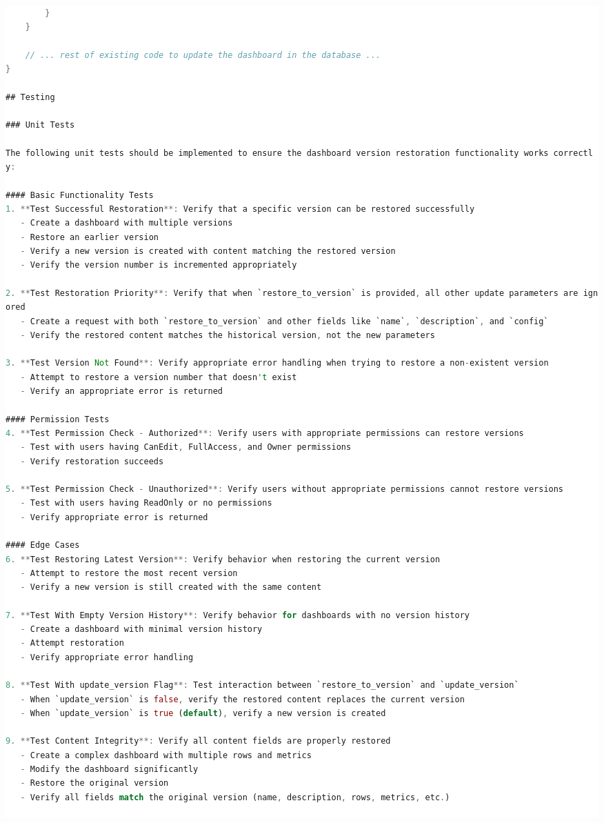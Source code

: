 ```rust
        }
    }
    
    // ... rest of existing code to update the dashboard in the database ...
}

## Testing

### Unit Tests

The following unit tests should be implemented to ensure the dashboard version restoration functionality works correctly:

#### Basic Functionality Tests
1. **Test Successful Restoration**: Verify that a specific version can be restored successfully
   - Create a dashboard with multiple versions
   - Restore an earlier version
   - Verify a new version is created with content matching the restored version
   - Verify the version number is incremented appropriately

2. **Test Restoration Priority**: Verify that when `restore_to_version` is provided, all other update parameters are ignored
   - Create a request with both `restore_to_version` and other fields like `name`, `description`, and `config`
   - Verify the restored content matches the historical version, not the new parameters

3. **Test Version Not Found**: Verify appropriate error handling when trying to restore a non-existent version
   - Attempt to restore a version number that doesn't exist
   - Verify an appropriate error is returned

#### Permission Tests
4. **Test Permission Check - Authorized**: Verify users with appropriate permissions can restore versions
   - Test with users having CanEdit, FullAccess, and Owner permissions
   - Verify restoration succeeds

5. **Test Permission Check - Unauthorized**: Verify users without appropriate permissions cannot restore versions
   - Test with users having ReadOnly or no permissions
   - Verify appropriate error is returned

#### Edge Cases
6. **Test Restoring Latest Version**: Verify behavior when restoring the current version
   - Attempt to restore the most recent version
   - Verify a new version is still created with the same content

7. **Test With Empty Version History**: Verify behavior for dashboards with no version history
   - Create a dashboard with minimal version history
   - Attempt restoration
   - Verify appropriate error handling

8. **Test With update_version Flag**: Test interaction between `restore_to_version` and `update_version`
   - When `update_version` is false, verify the restored content replaces the current version
   - When `update_version` is true (default), verify a new version is created

9. **Test Content Integrity**: Verify all content fields are properly restored
   - Create a complex dashboard with multiple rows and metrics
   - Modify the dashboard significantly
   - Restore the original version
   - Verify all fields match the original version (name, description, rows, metrics, etc.)
   
```